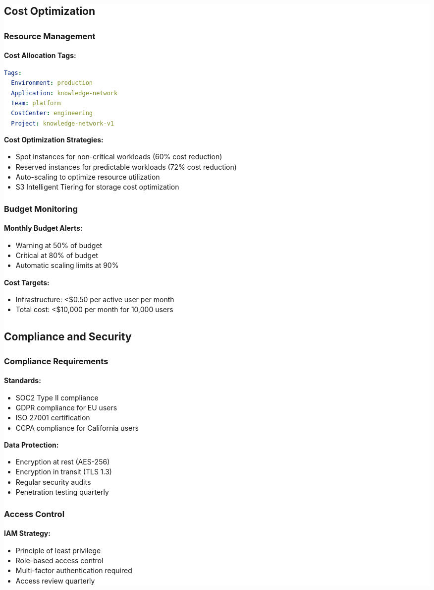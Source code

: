 ## Cost Optimization

### Resource Management

**Cost Allocation Tags:**
```yaml
Tags:
  Environment: production
  Application: knowledge-network
  Team: platform
  CostCenter: engineering
  Project: knowledge-network-v1
```

**Cost Optimization Strategies:**
- Spot instances for non-critical workloads (60% cost reduction)
- Reserved instances for predictable workloads (72% cost reduction)
- Auto-scaling to optimize resource utilization
- S3 Intelligent Tiering for storage cost optimization

### Budget Monitoring

**Monthly Budget Alerts:**
- Warning at 50% of budget
- Critical at 80% of budget
- Automatic scaling limits at 90%

**Cost Targets:**
- Infrastructure: <$0.50 per active user per month
- Total cost: <$10,000 per month for 10,000 users

## Compliance and Security

### Compliance Requirements

**Standards:**
- SOC2 Type II compliance
- GDPR compliance for EU users
- ISO 27001 certification
- CCPA compliance for California users

**Data Protection:**
- Encryption at rest (AES-256)
- Encryption in transit (TLS 1.3)
- Regular security audits
- Penetration testing quarterly

### Access Control

**IAM Strategy:**
- Principle of least privilege
- Role-based access control
- Multi-factor authentication required
- Access review quarterly
